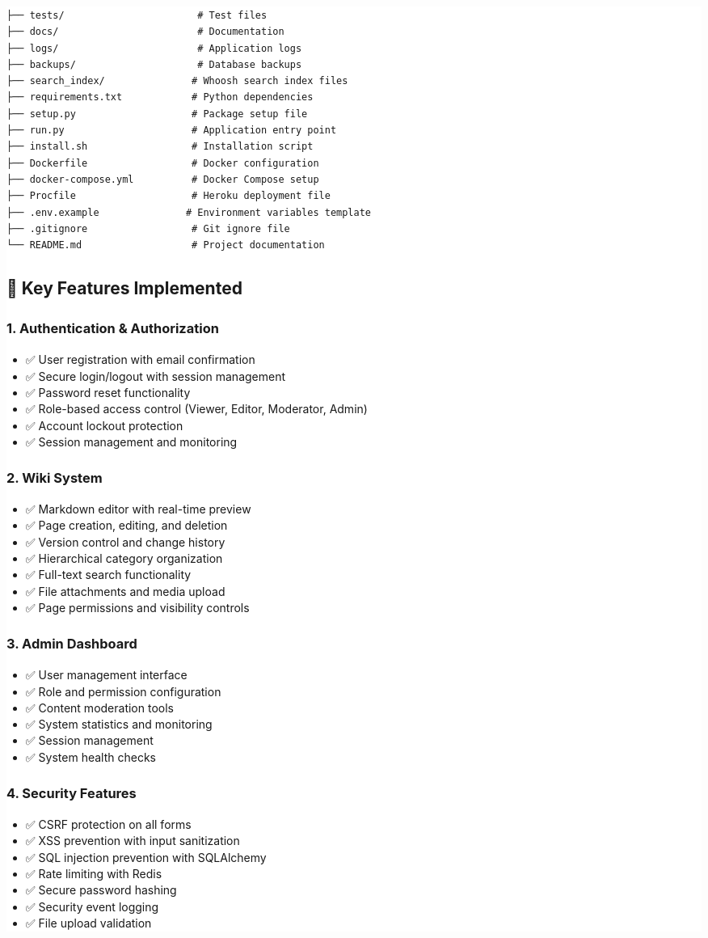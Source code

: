 ```
├── tests/                       # Test files
├── docs/                        # Documentation
├── logs/                        # Application logs
├── backups/                     # Database backups
├── search_index/               # Whoosh search index files
├── requirements.txt            # Python dependencies
├── setup.py                    # Package setup file
├── run.py                      # Application entry point
├── install.sh                  # Installation script
├── Dockerfile                  # Docker configuration
├── docker-compose.yml          # Docker Compose setup
├── Procfile                    # Heroku deployment file
├── .env.example               # Environment variables template
├── .gitignore                  # Git ignore file
└── README.md                   # Project documentation
```

## 🚀 Key Features Implemented

### 1. **Authentication & Authorization**
- ✅ User registration with email confirmation
- ✅ Secure login/logout with session management
- ✅ Password reset functionality
- ✅ Role-based access control (Viewer, Editor, Moderator, Admin)
- ✅ Account lockout protection
- ✅ Session management and monitoring

### 2. **Wiki System**
- ✅ Markdown editor with real-time preview
- ✅ Page creation, editing, and deletion
- ✅ Version control and change history
- ✅ Hierarchical category organization
- ✅ Full-text search functionality
- ✅ File attachments and media upload
- ✅ Page permissions and visibility controls

### 3. **Admin Dashboard**
- ✅ User management interface
- ✅ Role and permission configuration
- ✅ Content moderation tools
- ✅ System statistics and monitoring
- ✅ Session management
- ✅ System health checks

### 4. **Security Features**
- ✅ CSRF protection on all forms
- ✅ XSS prevention with input sanitization
- ✅ SQL injection prevention with SQLAlchemy
- ✅ Rate limiting with Redis
- ✅ Secure password hashing
- ✅ Security event logging
- ✅ File upload validation
